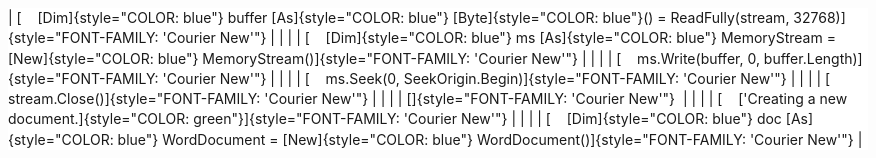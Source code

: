 | [    [Dim]{style="COLOR: blue"} buffer [As]{style="COLOR: blue"} [Byte]{style="COLOR: blue"}() = ReadFully(stream, 32768)]{style="FONT-FAMILY: 'Courier New'"}                                                                                                                                                                                                                                             |
|                                                                                                                                                                                                                                                                                                                                                                                                            |
| [    [Dim]{style="COLOR: blue"} ms [As]{style="COLOR: blue"} MemoryStream = [New]{style="COLOR: blue"} MemoryStream()]{style="FONT-FAMILY: 'Courier New'"}                                                                                                                                                                                                                                                 |
|                                                                                                                                                                                                                                                                                                                                                                                                            |
| [    ms.Write(buffer, 0, buffer.Length)]{style="FONT-FAMILY: 'Courier New'"}                                                                                                                                                                                                                                                                                                                               |
|                                                                                                                                                                                                                                                                                                                                                                                                            |
| [    ms.Seek(0, SeekOrigin.Begin)]{style="FONT-FAMILY: 'Courier New'"}                                                                                                                                                                                                                                                                                                                                     |
|                                                                                                                                                                                                                                                                                                                                                                                                            |
| [    stream.Close()]{style="FONT-FAMILY: 'Courier New'"}                                                                                                                                                                                                                                                                                                                                                   |
|                                                                                                                                                                                                                                                                                                                                                                                                            |
| []{style="FONT-FAMILY: 'Courier New'"}                                                                                                                                                                                                                                                                                                                                                                     |
|                                                                                                                                                                                                                                                                                                                                                                                                            |
| [    [\'Creating a new document.]{style="COLOR: green"}]{style="FONT-FAMILY: 'Courier New'"}                                                                                                                                                                                                                                                                                                               |
|                                                                                                                                                                                                                                                                                                                                                                                                            |
| [    [Dim]{style="COLOR: blue"} doc [As]{style="COLOR: blue"} WordDocument = [New]{style="COLOR: blue"} WordDocument()]{style="FONT-FAMILY: 'Courier New'"}                                                                                                                                                                                                                                                |
